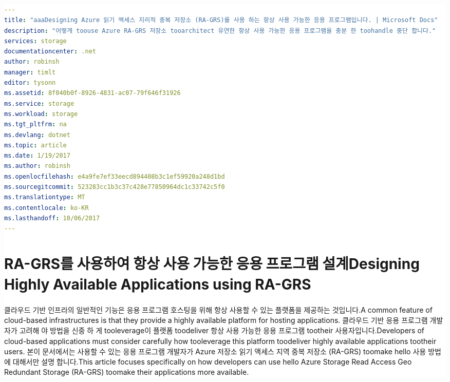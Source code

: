 ```yaml
---
title: "aaaDesigning Azure 읽기 액세스 지리적 중복 저장소 (RA-GRS)를 사용 하는 항상 사용 가능한 응용 프로그램입니다. | Microsoft Docs"
description: "어떻게 toouse Azure RA-GRS 저장소 tooarchitect 유연한 항상 사용 가능한 응용 프로그램을 충분 한 toohandle 중단 합니다."
services: storage
documentationcenter: .net
author: robinsh
manager: timlt
editor: tysonn
ms.assetid: 8f040b0f-8926-4831-ac07-79f646f31926
ms.service: storage
ms.workload: storage
ms.tgt_pltfrm: na
ms.devlang: dotnet
ms.topic: article
ms.date: 1/19/2017
ms.author: robinsh
ms.openlocfilehash: e4a9fe7ef33eecd894408b3c1ef59920a248d1bd
ms.sourcegitcommit: 523283cc1b3c37c428e77850964dc1c33742c5f0
ms.translationtype: MT
ms.contentlocale: ko-KR
ms.lasthandoff: 10/06/2017
---
```

# <a name="designing-highly-available-applications-using-ra-grs"></a><span data-ttu-id="10ed1-103">RA-GRS를 사용하여 항상 사용 가능한 응용 프로그램 설계</span><span class="sxs-lookup"><span data-stu-id="10ed1-103">Designing Highly Available Applications using RA-GRS</span></span>

<span data-ttu-id="10ed1-104">클라우드 기반 인프라의 일반적인 기능은 응용 프로그램 호스팅을 위해 항상 사용할 수 있는 플랫폼을 제공하는 것입니다.</span><span class="sxs-lookup"><span data-stu-id="10ed1-104">A common feature of cloud-based infrastructures is that they provide a highly available platform for hosting applications.</span></span> <span data-ttu-id="10ed1-105">클라우드 기반 응용 프로그램 개발자가 고려해 야 방법을 신중 하 게 tooleverage이 플랫폼 toodeliver 항상 사용 가능한 응용 프로그램 tootheir 사용자입니다.</span><span class="sxs-lookup"><span data-stu-id="10ed1-105">Developers of cloud-based applications must consider carefully how tooleverage this platform toodeliver highly available applications tootheir users.</span></span> <span data-ttu-id="10ed1-106">본이 문서에서는 사용할 수 있는 응용 프로그램 개발자가 Azure 저장소 읽기 액세스 지역 중복 저장소 (RA-GRS) toomake hello 사용 방법에 대해서만 설명 합니다.</span><span class="sxs-lookup"><span data-stu-id="10ed1-106">This article focuses specifically on how developers can use hello Azure Storage Read Access Geo Redundant Storage (RA-GRS) toomake their applications more available.</span></span>
